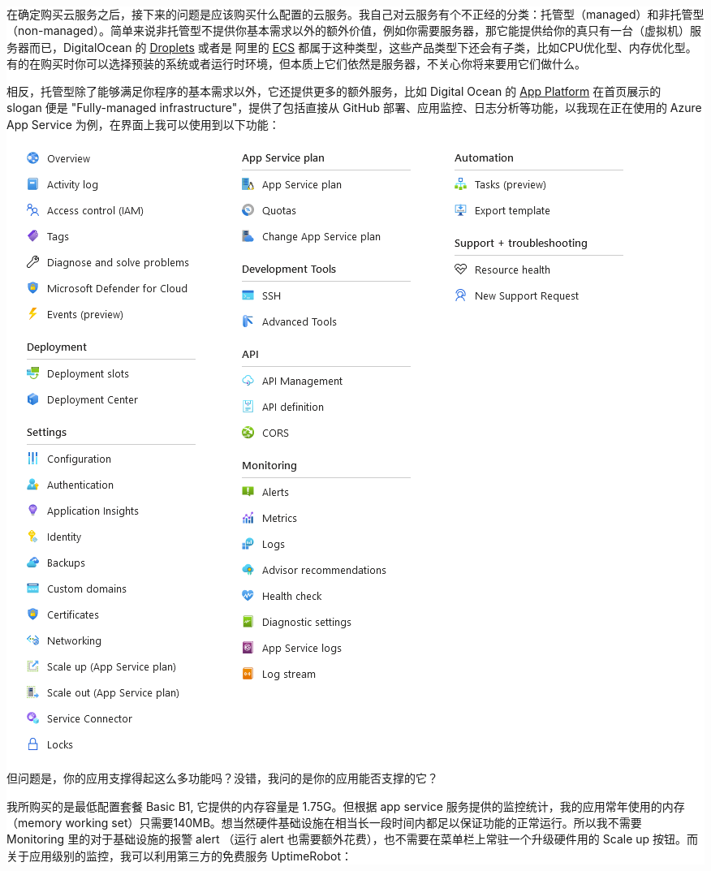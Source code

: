 在确定购买云服务之后，接下来的问题是应该购买什么配置的云服务。我自己对云服务有个不正经的分类：托管型（managed）和非托管型（non-managed）。简单来说非托管型不提供你基本需求以外的额外价值，例如你需要服务器，那它能提供给你的真只有一台（虚拟机）服务器而已，DigitalOcean 的 [Droplets](https://www.digitalocean.com/products/droplets) 或者是 阿里的 [ECS](https://www.aliyun.com/product/ecs) 都属于这种类型，这些产品类型下还会有子类，比如CPU优化型、内存优化型。有的在购买时你可以选择预装的系统或者运行时环境，但本质上它们依然是服务器，不关心你将来要用它们做什么。

相反，托管型除了能够满足你程序的基本需求以外，它还提供更多的额外服务，比如 Digital Ocean 的 [App Platform](https://www.digitalocean.com/products/app-platform) 在首页展示的 slogan 便是 "Fully-managed infrastructure"，提供了包括直接从 GitHub 部署、应用监控、日志分析等功能，以我现在正在使用的 Azure App Service 为例，在界面上我可以使用到以下功能：

![Azure App Service](../images/017_how-to-pick-up-cloud-service/azure_app_service.png)

但问题是，你的应用支撑得起这么多功能吗？没错，我问的是你的应用能否支撑的它？

我所购买的是最低配置套餐 Basic B1, 它提供的内存容量是 1.75G。但根据 app service 服务提供的监控统计，我的应用常年使用的内存（memory working set）只需要140MB。想当然硬件基础设施在相当长一段时间内都足以保证功能的正常运行。所以我不需要 Monitoring 里的对于基础设施的报警 alert （运行 alert 也需要额外花费），也不需要在菜单栏上常驻一个升级硬件用的 Scale up 按钮。而关于应用级别的监控，我可以利用第三方的免费服务 UptimeRobot：
